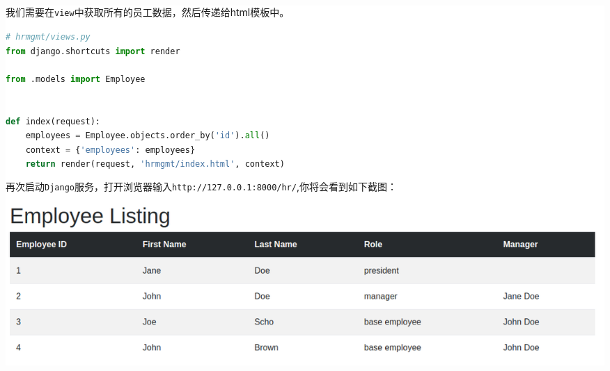 我们需要在`view`中获取所有的员工数据，然后传递给html模板中。

```python
# hrmgmt/views.py
from django.shortcuts import render

from .models import Employee


def index(request):
    employees = Employee.objects.order_by('id').all()
    context = {'employees': employees}
    return render(request, 'hrmgmt/index.html', context)
```

再次启动`Django`服务，打开浏览器输入`http://127.0.0.1:8000/hr/`,你将会看到如下截图：

![1507689271591157](../images/2017/10/1507689271591157.png)
